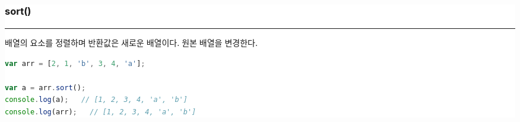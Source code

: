 ### sort()
---
배열의 요소를 정렬하며 반환값은 새로운 배열이다. 원본 배열을 변경한다.

```javascript
var arr = [2, 1, 'b', 3, 4, 'a'];

var a = arr.sort();
console.log(a);   // [1, 2, 3, 4, 'a', 'b']
console.log(arr);   // [1, 2, 3, 4, 'a', 'b']
```


